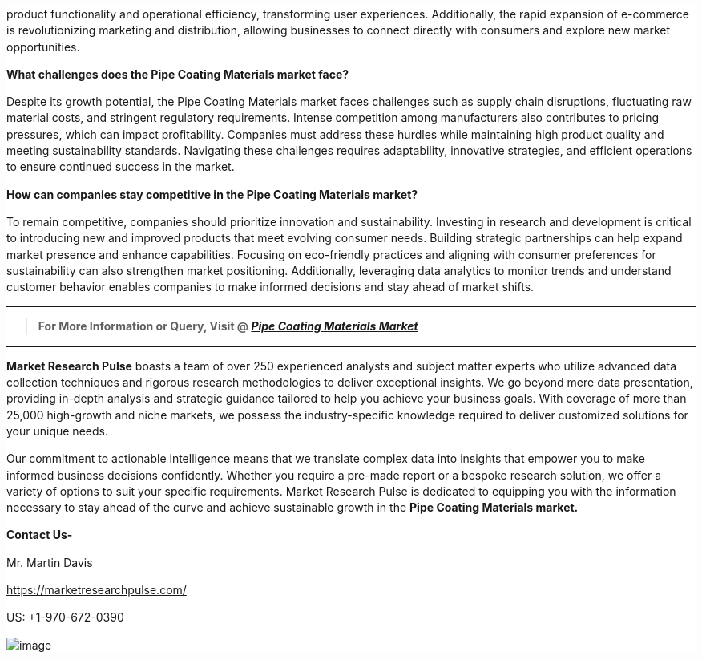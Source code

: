 product functionality and operational efficiency, transforming user experiences. Additionally, the rapid expansion of e-commerce is revolutionizing marketing and distribution, allowing businesses to connect directly with consumers and explore new market opportunities.</p><p><strong>What challenges does the Pipe Coating Materials market face?</strong></p><p>Despite its growth potential, the Pipe Coating Materials market faces challenges such as supply chain disruptions, fluctuating raw material costs, and stringent regulatory requirements. Intense competition among manufacturers also contributes to pricing pressures, which can impact profitability. Companies must address these hurdles while maintaining high product quality and meeting sustainability standards. Navigating these challenges requires adaptability, innovative strategies, and efficient operations to ensure continued success in the market.</p><p><strong>How can companies stay competitive in the Pipe Coating Materials market?</strong></p><p>To remain competitive, companies should prioritize innovation and sustainability. Investing in research and development is critical to introducing new and improved products that meet evolving consumer needs. Building strategic partnerships can help expand market presence and enhance capabilities. Focusing on eco-friendly practices and aligning with consumer preferences for sustainability can also strengthen market positioning. Additionally, leveraging data analytics to monitor trends and understand customer behavior enables companies to make informed decisions and stay ahead of market shifts.</p><hr /><blockquote><p><strong>For More Information or Query, Visit @&nbsp;<em><a href="https://marketresearchpulse.com/report/54002/pipe-coating-materials-market?utm_source=Linkedin&utm_medium=0116">Pipe Coating Materials Market</a></em></strong></p></blockquote><hr /><p><strong>Market Research Pulse</strong> boasts a team of over 250 experienced analysts and subject matter experts who utilize advanced data collection techniques and rigorous research methodologies to deliver exceptional insights. We go beyond mere data presentation, providing in-depth analysis and strategic guidance tailored to help you achieve your business goals. With coverage of more than 25,000 high-growth and niche markets, we possess the industry-specific knowledge required to deliver customized solutions for your unique needs.</p><p>Our commitment to actionable intelligence means that we translate complex data into insights that empower you to make informed business decisions confidently. Whether you require a pre-made report or a bespoke research solution, we offer a variety of options to suit your specific requirements. Market Research Pulse is dedicated to equipping you with the information necessary to stay ahead of the curve and achieve sustainable growth in the <strong>Pipe Coating Materials market.</strong></p><p><strong>Contact Us-</strong></p><p>Mr. Martin Davis</p><p>https://marketresearchpulse.com/</p><p>US: +1-970-672-0390</p>
![image](https://github.com/user-attachments/assets/427ac57f-2971-4e85-9b74-e184d5d2f60d)
